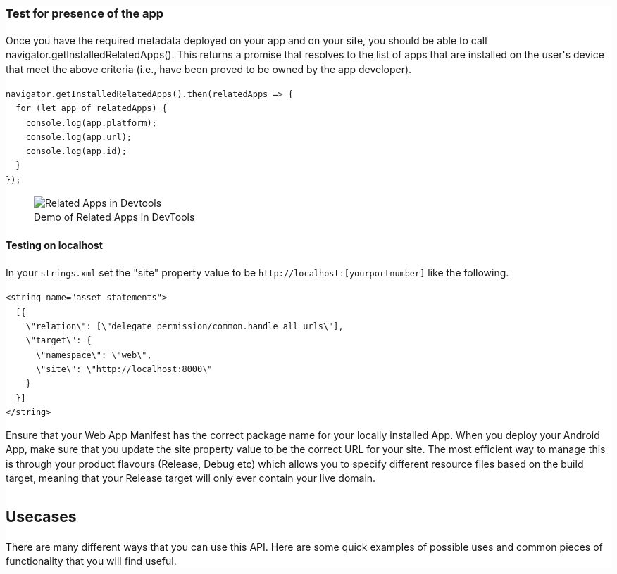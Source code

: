 ### Test for presence of the app

Once you have the required metadata deployed on your app and on your site, you
should be able to call navigator.getInstalledRelatedApps(). This returns a
promise that resolves to the list of apps that are installed on the user's
device that meet the above criteria (i.e., have been proved to be owned 
by the app developer).


    navigator.getInstalledRelatedApps().then(relatedApps => {
      for (let app of relatedApps) {
        console.log(app.platform);
        console.log(app.url);
        console.log(app.id);
      }
    });

<figure>
  <img src="/web/updates/images/2017/04/related.png"
       alt="Related Apps in Devtools"/>
  <figcaption>
    Demo of Related Apps in DevTools
  </figcaption>
</figure>

#### Testing on localhost

In your `strings.xml` set the "site" property value to be
`http://localhost:[yourportnumber]` like the following.

    <string name="asset_statements">
      [{
        \"relation\": [\"delegate_permission/common.handle_all_urls\"],
        \"target\": {
          \"namespace\": \"web\",
          \"site\": \"http://localhost:8000\"
        }
      }]
    </string>

Ensure that your Web App Manifest has the correct package name for your locally
installed App. When you deploy your Android App, make sure that you update the
site property value to be the correct URL for your site. The most efficient way
to manage this is through your product flavours (Release, Debug etc) which
allows you to specify different resource files based on the build target,
meaning that your Release target will only ever contain your live domain.

## Usecases

There are many different ways that you can use this API. Here are some quick
examples of possible uses and common pieces of functionality that you will find
useful.

